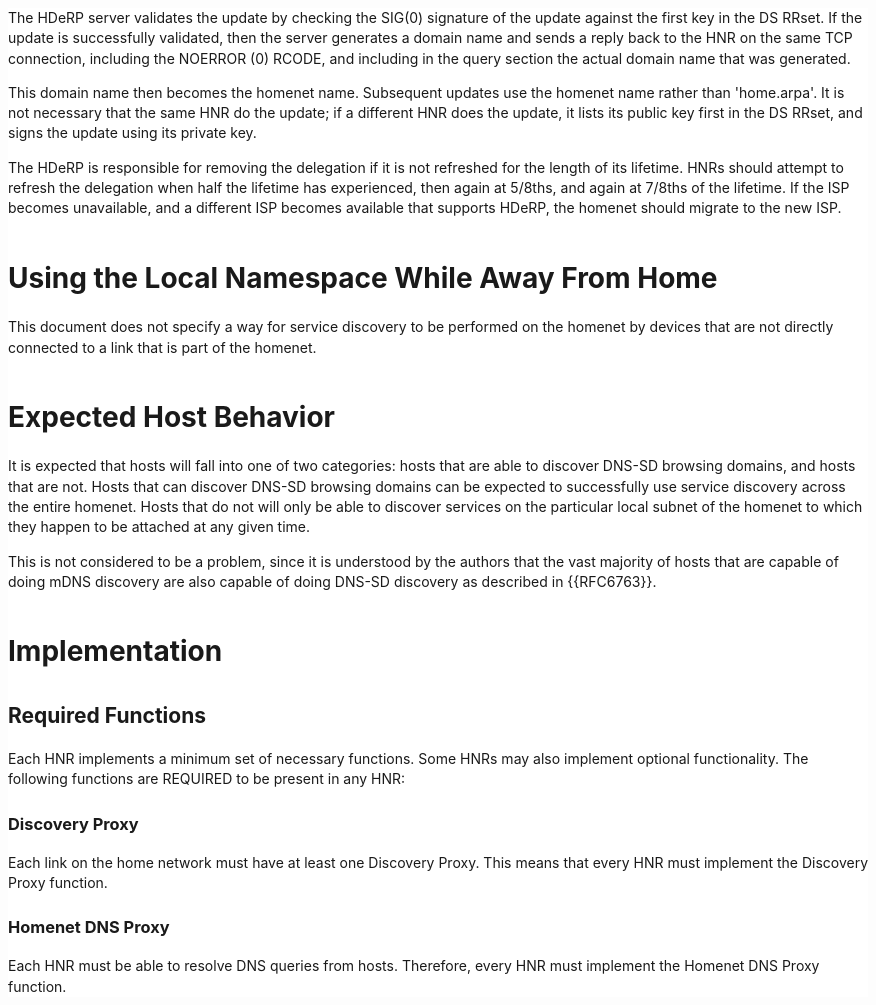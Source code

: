 The HDeRP server validates the update by checking the SIG(0) signature of the update against the
first key in the DS RRset.  If the update is successfully validated, then the server generates a
domain name and sends a reply back to the HNR on the same TCP connection, including the NOERROR
(0) RCODE, and including in the query section the actual domain name that was generated.

This domain name then becomes the homenet name.  Subsequent updates use the homenet name rather
than 'home.arpa'.  It is not necessary that the same HNR do the update; if a different HNR does
the update, it lists its public key first in the DS RRset, and signs the update using its
private key.

The HDeRP is responsible for removing the delegation if it is not refreshed for the length of
its lifetime.  HNRs should attempt to refresh the delegation when half the lifetime has
experienced, then again at 5/8ths, and again at 7/8ths of the lifetime.  If the ISP becomes
unavailable, and a different ISP becomes available that supports HDeRP, the homenet should
migrate to the new ISP.

# Using the Local Namespace While Away From Home

This document does not specify a way for service discovery to be performed on the homenet by
devices that are not directly connected to a link that is part of the homenet.

# Expected Host Behavior

It is expected that hosts will fall into one of two categories: hosts that are able to discover
DNS-SD browsing domains, and hosts that are not.   Hosts that can discover DNS-SD browsing
domains can be expected to successfully use service discovery across the entire homenet.
Hosts that do not will only be able to discover services on the particular local subnet of the
homenet to which they happen to be attached at any given time.

This is not considered to be a problem, since it is understood by the authors that the vast
majority of hosts that are capable of doing mDNS discovery are also capable of doing DNS-SD
discovery as described in {{RFC6763}}.

# Implementation

## Required Functions

Each HNR implements a minimum set of necessary functions.  Some HNRs may also implement optional
functionality.  The following functions are REQUIRED to be present in any HNR:

### Discovery Proxy

Each link on the home network must have at least one Discovery Proxy.  This means that every HNR
must implement the Discovery Proxy function.

### Homenet DNS Proxy

Each HNR must be able to resolve DNS queries from hosts.  Therefore, every HNR must implement
the Homenet DNS Proxy function.
